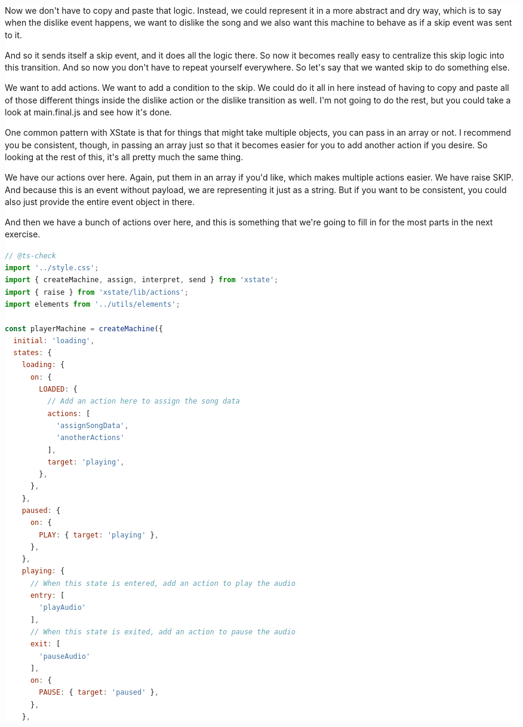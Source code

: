 Now we don't have to copy and paste that logic. Instead, we could represent it in a more abstract and dry way, which is to say when the dislike event happens, we want to dislike the song and we also want this machine to behave as if a skip event was sent to it.

And so it sends itself a skip event, and it does all the logic there. So now it becomes really easy to centralize this skip logic into this transition. And so now you don't have to repeat yourself everywhere. So let's say that we wanted skip to do something else.

We want to add actions. We want to add a condition to the skip. We could do it all in here instead of having to copy and paste all of those different things inside the dislike action or the dislike transition as well. I'm not going to do the rest, but you could take a look at main.final.js and see how it's done.

One common pattern with XState is that for things that might take multiple objects, you can pass in an array or not. I recommend you be consistent, though, in passing an array just so that it becomes easier for you to add another action if you desire. So looking at the rest of this, it's all pretty much the same thing.

We have our actions over here. Again, put them in an array if you'd like, which makes multiple actions easier. We have raise SKIP. And because this is an event without payload, we are representing it just as a string. But if you want to be consistent, you could also just provide the entire event object in there.

And then we have a bunch of actions over here, and this is something that we're going to fill in for the most parts in the next exercise.

```js
// @ts-check
import '../style.css';
import { createMachine, assign, interpret, send } from 'xstate';
import { raise } from 'xstate/lib/actions';
import elements from '../utils/elements';

const playerMachine = createMachine({
  initial: 'loading',
  states: {
    loading: {
      on: {
        LOADED: {
          // Add an action here to assign the song data
          actions: [
            'assignSongData',
            'anotherActions'
          ],
          target: 'playing',
        },
      },
    },
    paused: {
      on: {
        PLAY: { target: 'playing' },
      },
    },
    playing: {
      // When this state is entered, add an action to play the audio
      entry: [
        'playAudio'
      ],
      // When this state is exited, add an action to pause the audio
      exit: [
        'pauseAudio'
      ],
      on: {
        PAUSE: { target: 'paused' },
      },
    },
```